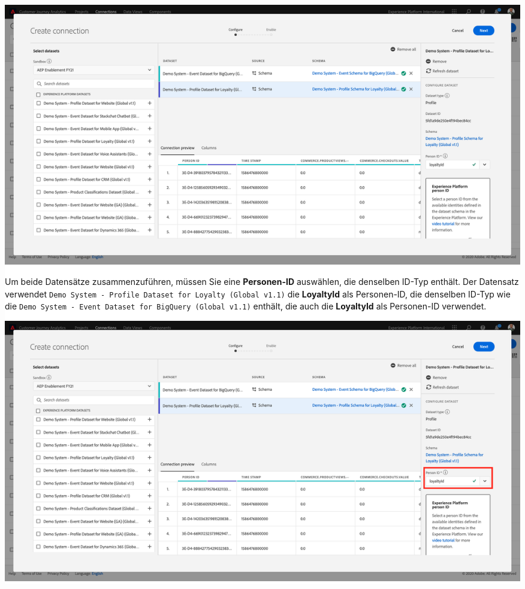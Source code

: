 ![demo](./images/10a.png)

Um beide Datensätze zusammenzuführen, müssen Sie eine **Personen-ID** auswählen, die denselben ID-Typ enthält. Der Datensatz verwendet `Demo System - Profile Dataset for Loyalty (Global v1.1)` die **LoyaltyId** als Personen-ID, die denselben ID-Typ wie die `Demo System - Event Dataset for BigQuery (Global v1.1)` enthält, die auch die **LoyaltyId** als Personen-ID verwendet.

![demo](./images/12.png)
